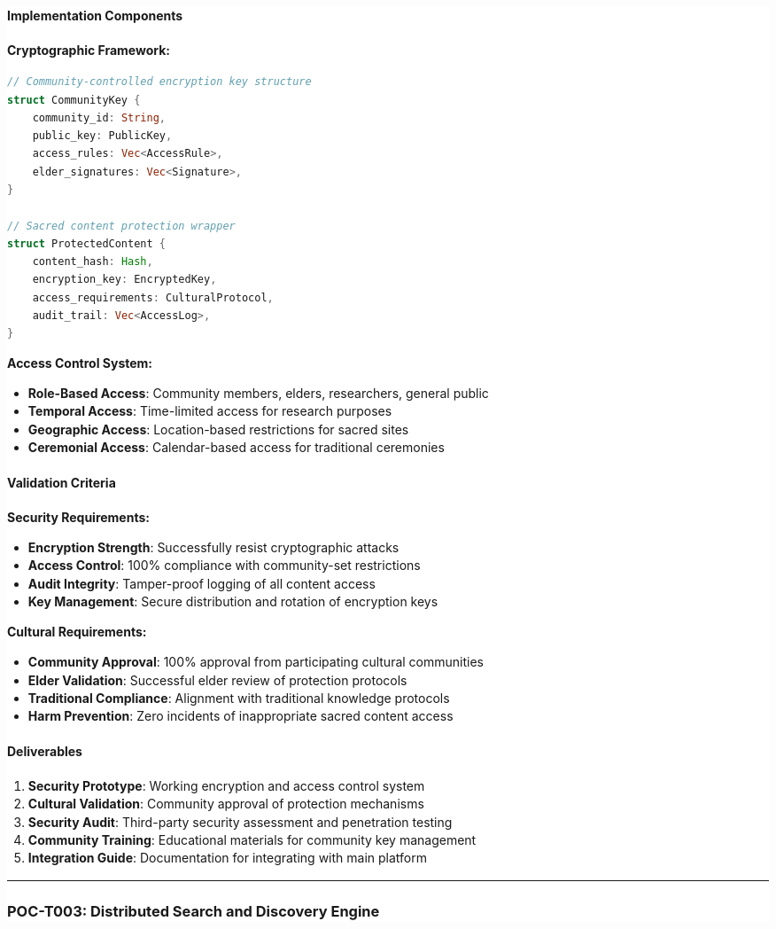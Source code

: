 #### Implementation Components

**Cryptographic Framework:**

```rust
// Community-controlled encryption key structure
struct CommunityKey {
    community_id: String,
    public_key: PublicKey,
    access_rules: Vec<AccessRule>,
    elder_signatures: Vec<Signature>,
}

// Sacred content protection wrapper
struct ProtectedContent {
    content_hash: Hash,
    encryption_key: EncryptedKey,
    access_requirements: CulturalProtocol,
    audit_trail: Vec<AccessLog>,
}
```

**Access Control System:**

- **Role-Based Access**: Community members, elders, researchers, general public
- **Temporal Access**: Time-limited access for research purposes
- **Geographic Access**: Location-based restrictions for sacred sites
- **Ceremonial Access**: Calendar-based access for traditional ceremonies

#### Validation Criteria

**Security Requirements:**

- **Encryption Strength**: Successfully resist cryptographic attacks
- **Access Control**: 100% compliance with community-set restrictions
- **Audit Integrity**: Tamper-proof logging of all content access
- **Key Management**: Secure distribution and rotation of encryption keys

**Cultural Requirements:**

- **Community Approval**: 100% approval from participating cultural communities
- **Elder Validation**: Successful elder review of protection protocols
- **Traditional Compliance**: Alignment with traditional knowledge protocols
- **Harm Prevention**: Zero incidents of inappropriate sacred content access

#### Deliverables

1. **Security Prototype**: Working encryption and access control system
2. **Cultural Validation**: Community approval of protection mechanisms
3. **Security Audit**: Third-party security assessment and penetration testing
4. **Community Training**: Educational materials for community key management
5. **Integration Guide**: Documentation for integrating with main platform

---

### POC-T003: Distributed Search and Discovery Engine
